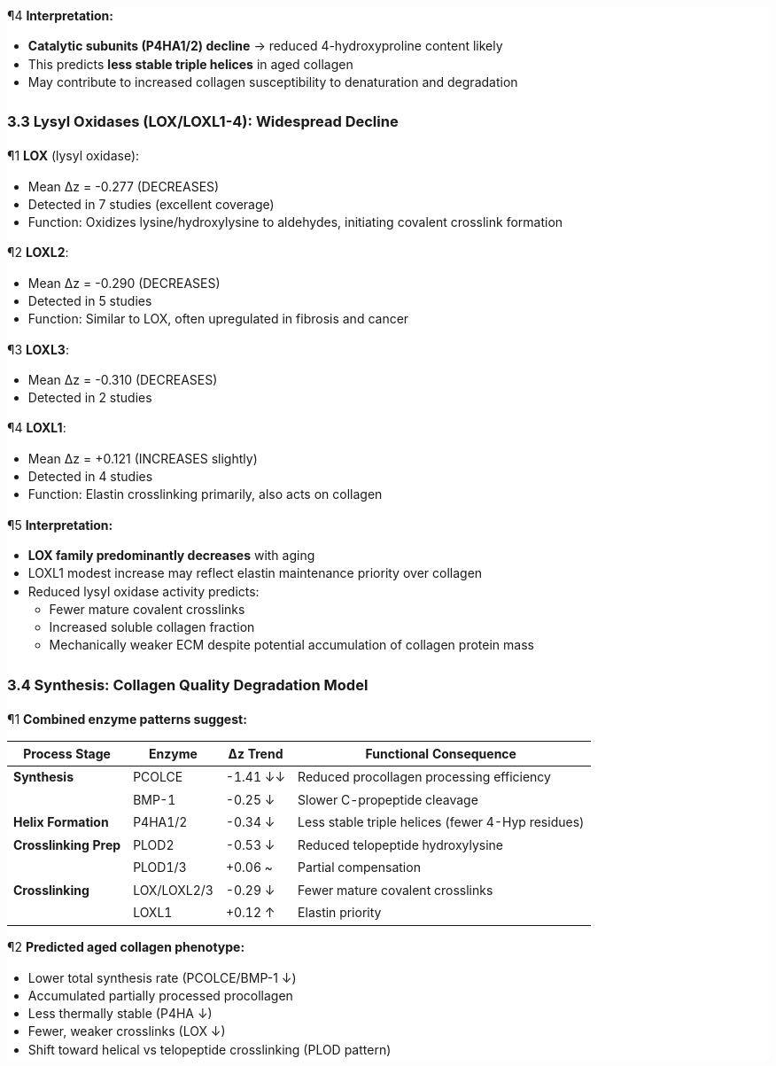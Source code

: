 ¶4 **Interpretation:**
- **Catalytic subunits (P4HA1/2) decline** → reduced 4-hydroxyproline content likely
- This predicts **less stable triple helices** in aged collagen
- May contribute to increased collagen susceptibility to denaturation and degradation

### 3.3 Lysyl Oxidases (LOX/LOXL1-4): Widespread Decline

¶1 **LOX** (lysyl oxidase):
- Mean Δz = -0.277 (DECREASES)
- Detected in 7 studies (excellent coverage)
- Function: Oxidizes lysine/hydroxylysine to aldehydes, initiating covalent crosslink formation

¶2 **LOXL2**:
- Mean Δz = -0.290 (DECREASES)
- Detected in 5 studies
- Function: Similar to LOX, often upregulated in fibrosis and cancer

¶3 **LOXL3**:
- Mean Δz = -0.310 (DECREASES)
- Detected in 2 studies

¶4 **LOXL1**:
- Mean Δz = +0.121 (INCREASES slightly)
- Detected in 4 studies
- Function: Elastin crosslinking primarily, also acts on collagen

¶5 **Interpretation:**
- **LOX family predominantly decreases** with aging
- LOXL1 modest increase may reflect elastin maintenance priority over collagen
- Reduced lysyl oxidase activity predicts:
  - Fewer mature covalent crosslinks
  - Increased soluble collagen fraction
  - Mechanically weaker ECM despite potential accumulation of collagen protein mass

### 3.4 Synthesis: Collagen Quality Degradation Model

¶1 **Combined enzyme patterns suggest:**

| Process Stage | Enzyme | Δz Trend | Functional Consequence |
|---------------|--------|----------|------------------------|
| **Synthesis** | PCOLCE | -1.41 ↓↓ | Reduced procollagen processing efficiency |
| | BMP-1 | -0.25 ↓ | Slower C-propeptide cleavage |
| **Helix Formation** | P4HA1/2 | -0.34 ↓ | Less stable triple helices (fewer 4-Hyp residues) |
| **Crosslinking Prep** | PLOD2 | -0.53 ↓ | Reduced telopeptide hydroxylysine |
| | PLOD1/3 | +0.06 ~ | Partial compensation |
| **Crosslinking** | LOX/LOXL2/3 | -0.29 ↓ | Fewer mature covalent crosslinks |
| | LOXL1 | +0.12 ↑ | Elastin priority |

¶2 **Predicted aged collagen phenotype:**
- Lower total synthesis rate (PCOLCE/BMP-1 ↓)
- Accumulated partially processed procollagen
- Less thermally stable (P4HA ↓)
- Fewer, weaker crosslinks (LOX ↓)
- Shift toward helical vs telopeptide crosslinking (PLOD pattern)
